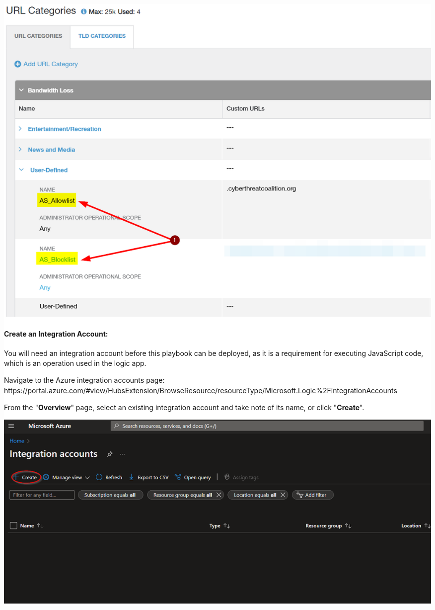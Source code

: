 ![](Images/URLcat.png)

#### Create an Integration Account:

You will need an integration account before this playbook can be deployed, as it is a requirement for executing JavaScript code, which is an operation used in the logic app.

Navigate to the Azure integration accounts page: https://portal.azure.com/#view/HubsExtension/BrowseResource/resourceType/Microsoft.Logic%2FintegrationAccounts

From the "**Overview**" page, select an existing integration account and take note of its name, or click "**Create**".

![Zscaler_Integration_Account_1](Images/Zscaler_Integration_Account_1.png)
